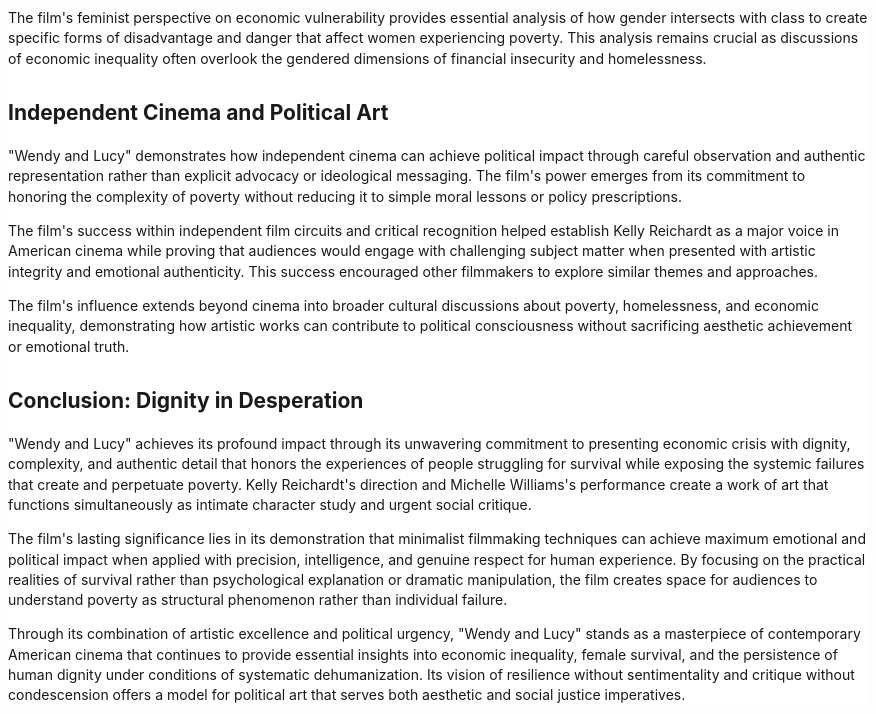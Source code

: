 The film's feminist perspective on economic vulnerability provides essential analysis of how gender intersects with class to create specific forms of disadvantage and danger that affect women experiencing poverty. This analysis remains crucial as discussions of economic inequality often overlook the gendered dimensions of financial insecurity and homelessness.

## Independent Cinema and Political Art

"Wendy and Lucy" demonstrates how independent cinema can achieve political impact through careful observation and authentic representation rather than explicit advocacy or ideological messaging. The film's power emerges from its commitment to honoring the complexity of poverty without reducing it to simple moral lessons or policy prescriptions.

The film's success within independent film circuits and critical recognition helped establish Kelly Reichardt as a major voice in American cinema while proving that audiences would engage with challenging subject matter when presented with artistic integrity and emotional authenticity. This success encouraged other filmmakers to explore similar themes and approaches.

The film's influence extends beyond cinema into broader cultural discussions about poverty, homelessness, and economic inequality, demonstrating how artistic works can contribute to political consciousness without sacrificing aesthetic achievement or emotional truth.

## Conclusion: Dignity in Desperation

"Wendy and Lucy" achieves its profound impact through its unwavering commitment to presenting economic crisis with dignity, complexity, and authentic detail that honors the experiences of people struggling for survival while exposing the systemic failures that create and perpetuate poverty. Kelly Reichardt's direction and Michelle Williams's performance create a work of art that functions simultaneously as intimate character study and urgent social critique.

The film's lasting significance lies in its demonstration that minimalist filmmaking techniques can achieve maximum emotional and political impact when applied with precision, intelligence, and genuine respect for human experience. By focusing on the practical realities of survival rather than psychological explanation or dramatic manipulation, the film creates space for audiences to understand poverty as structural phenomenon rather than individual failure.

Through its combination of artistic excellence and political urgency, "Wendy and Lucy" stands as a masterpiece of contemporary American cinema that continues to provide essential insights into economic inequality, female survival, and the persistence of human dignity under conditions of systematic dehumanization. Its vision of resilience without sentimentality and critique without condescension offers a model for political art that serves both aesthetic and social justice imperatives.